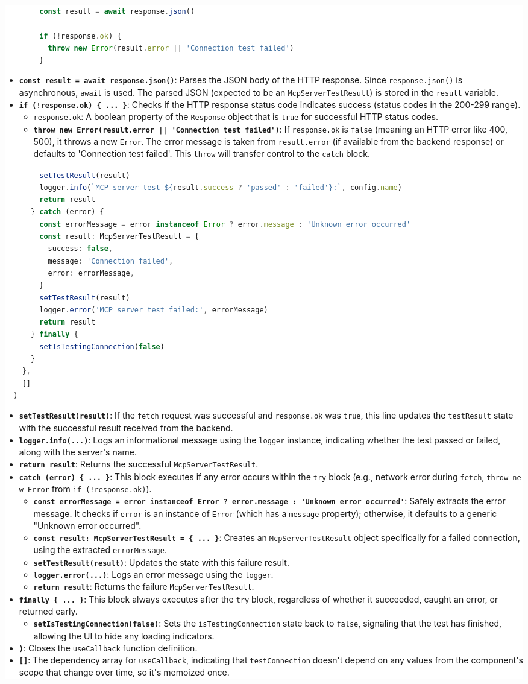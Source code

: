 ```typescript
        const result = await response.json()

        if (!response.ok) {
          throw new Error(result.error || 'Connection test failed')
        }
```

*   **`const result = await response.json()`**: Parses the JSON body of the HTTP response. Since `response.json()` is asynchronous, `await` is used. The parsed JSON (expected to be an `McpServerTestResult`) is stored in the `result` variable.
*   **`if (!response.ok) { ... }`**: Checks if the HTTP response status code indicates success (status codes in the 200-299 range).
    *   `response.ok`: A boolean property of the `Response` object that is `true` for successful HTTP status codes.
    *   **`throw new Error(result.error || 'Connection test failed')`**: If `response.ok` is `false` (meaning an HTTP error like 400, 500), it throws a new `Error`. The error message is taken from `result.error` (if available from the backend response) or defaults to 'Connection test failed'. This `throw` will transfer control to the `catch` block.

```typescript
        setTestResult(result)
        logger.info(`MCP server test ${result.success ? 'passed' : 'failed'}:`, config.name)
        return result
      } catch (error) {
        const errorMessage = error instanceof Error ? error.message : 'Unknown error occurred'
        const result: McpServerTestResult = {
          success: false,
          message: 'Connection failed',
          error: errorMessage,
        }
        setTestResult(result)
        logger.error('MCP server test failed:', errorMessage)
        return result
      } finally {
        setIsTestingConnection(false)
      }
    },
    []
  )
```

*   **`setTestResult(result)`**: If the `fetch` request was successful and `response.ok` was `true`, this line updates the `testResult` state with the successful result received from the backend.
*   **`logger.info(...)`**: Logs an informational message using the `logger` instance, indicating whether the test passed or failed, along with the server's name.
*   **`return result`**: Returns the successful `McpServerTestResult`.
*   **`catch (error) { ... }`**: This block executes if any error occurs within the `try` block (e.g., network error during `fetch`, `throw new Error` from `if (!response.ok)`).
    *   **`const errorMessage = error instanceof Error ? error.message : 'Unknown error occurred'`**: Safely extracts the error message. It checks if `error` is an instance of `Error` (which has a `message` property); otherwise, it defaults to a generic "Unknown error occurred".
    *   **`const result: McpServerTestResult = { ... }`**: Creates an `McpServerTestResult` object specifically for a failed connection, using the extracted `errorMessage`.
    *   **`setTestResult(result)`**: Updates the state with this failure result.
    *   **`logger.error(...)`**: Logs an error message using the `logger`.
    *   **`return result`**: Returns the failure `McpServerTestResult`.
*   **`finally { ... }`**: This block always executes after the `try` block, regardless of whether it succeeded, caught an error, or returned early.
    *   **`setIsTestingConnection(false)`**: Sets the `isTestingConnection` state back to `false`, signaling that the test has finished, allowing the UI to hide any loading indicators.
*   **`)`**: Closes the `useCallback` function definition.
*   **`[]`**: The dependency array for `useCallback`, indicating that `testConnection` doesn't depend on any values from the component's scope that change over time, so it's memoized once.
